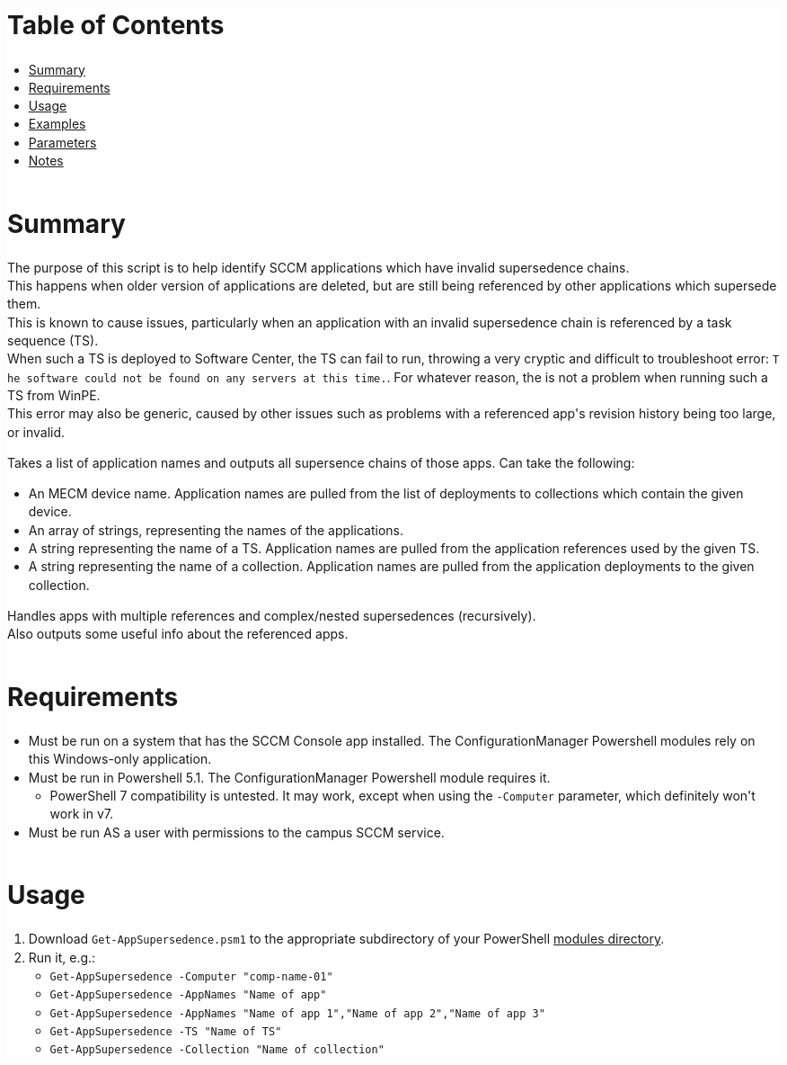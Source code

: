# Table of Contents
- [Summary](#summary)
- [Requirements](#requirements)
- [Usage](#usage)
- [Examples](#examples)
- [Parameters](#parameters)
- [Notes](#notes)


# Summary
The purpose of this script is to help identify SCCM applications which have invalid supersedence chains.  
This happens when older version of applications are deleted, but are still being referenced by other applications which supersede them.  
This is known to cause issues, particularly when an application with an invalid supersedence chain is referenced by a task sequence (TS).  
When such a TS is deployed to Software Center, the TS can fail to run, throwing a very cryptic and difficult to troubleshoot error: `The software could not be found on any servers at this time.`. For whatever reason, the is not a problem when running such a TS from WinPE.  
This error may also be generic, caused by other issues such as problems with a referenced app's revision history being too large, or invalid.  

Takes a list of application names and outputs all supersence chains of those apps. Can take the following:
- An MECM device name. Application names are pulled from the list of deployments to collections which contain the given device.  
- An array of strings, representing the names of the applications.  
- A string representing the name of a TS. Application names are pulled from the application references used by the given TS.  
- A string representing the name of a collection. Application names are pulled from the application deployments to the given collection.  

Handles apps with multiple references and complex/nested supersedences (recursively).  
Also outputs some useful info about the referenced apps.  

# Requirements
- Must be run on a system that has the SCCM Console app installed. The ConfigurationManager Powershell modules rely on this Windows-only application.
- Must be run in Powershell 5.1. The ConfigurationManager Powershell module requires it.
  - PowerShell 7 compatibility is untested. It may work, except when using the `-Computer` parameter, which definitely won't work in v7.
- Must be run AS a user with permissions to the campus SCCM service.

# Usage
1. Download `Get-AppSupersedence.psm1` to the appropriate subdirectory of your PowerShell [modules directory](https://github.com/engrit-illinois/how-to-install-a-custom-powershell-module).
2. Run it, e.g.:
    - `Get-AppSupersedence -Computer "comp-name-01"`
    - `Get-AppSupersedence -AppNames "Name of app"`
    - `Get-AppSupersedence -AppNames "Name of app 1","Name of app 2","Name of app 3"`
    - `Get-AppSupersedence -TS "Name of TS"`
    - `Get-AppSupersedence -Collection "Name of collection"`
